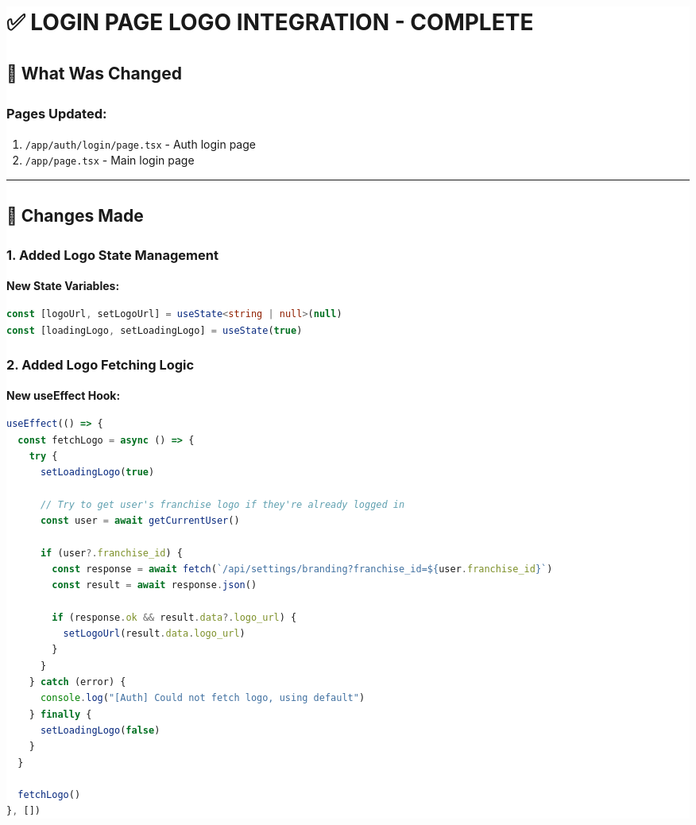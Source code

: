 # ✅ LOGIN PAGE LOGO INTEGRATION - COMPLETE

## 🎯 **What Was Changed**

### **Pages Updated:**
1. `/app/auth/login/page.tsx` - Auth login page
2. `/app/page.tsx` - Main login page

---

## 📝 **Changes Made**

### **1. Added Logo State Management**

**New State Variables:**
```typescript
const [logoUrl, setLogoUrl] = useState<string | null>(null)
const [loadingLogo, setLoadingLogo] = useState(true)
```

### **2. Added Logo Fetching Logic**

**New useEffect Hook:**
```typescript
useEffect(() => {
  const fetchLogo = async () => {
    try {
      setLoadingLogo(true)
      
      // Try to get user's franchise logo if they're already logged in
      const user = await getCurrentUser()
      
      if (user?.franchise_id) {
        const response = await fetch(`/api/settings/branding?franchise_id=${user.franchise_id}`)
        const result = await response.json()
        
        if (response.ok && result.data?.logo_url) {
          setLogoUrl(result.data.logo_url)
        }
      }
    } catch (error) {
      console.log("[Auth] Could not fetch logo, using default")
    } finally {
      setLoadingLogo(false)
    }
  }

  fetchLogo()
}, [])
```
